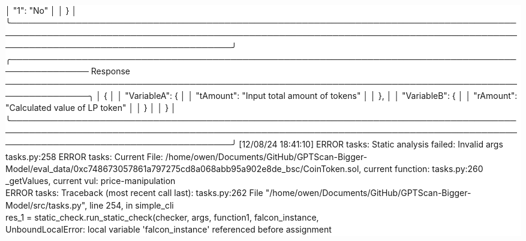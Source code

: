│     "1": "No"                                                                                                                                                                                                   │
│ }                                                                                                                                                                                                               │
╰─────────────────────────────────────────────────────────────────────────────────────────────────────────────────────────────────────────────────────────────────────────────────────────────────────────────────╯
╭─────────────────────────────────────────────────────────────────────────────────────────────────── Response ────────────────────────────────────────────────────────────────────────────────────────────────────╮
│ {                                                                                                                                                                                                               │
│     "VariableA": {                                                                                                                                                                                              │
│         "tAmount": "Input total amount of tokens"                                                                                                                                                               │
│     },                                                                                                                                                                                                          │
│     "VariableB": {                                                                                                                                                                                              │
│         "rAmount": "Calculated value of LP token"                                                                                                                                                               │
│     }                                                                                                                                                                                                           │
│ }                                                                                                                                                                                                               │
╰─────────────────────────────────────────────────────────────────────────────────────────────────────────────────────────────────────────────────────────────────────────────────────────────────────────────────╯
[12/08/24 18:41:10] ERROR    tasks: Static analysis failed: Invalid args                                                                                                                               tasks.py:258
                    ERROR    tasks: Current File: /home/owen/Documents/GitHub/GPTScan-Bigger-Model/eval_data/0xc748673057861a797275cd8a068abb95a902e8de_bsc/CoinToken.sol, current function:           tasks.py:260
                             _getValues, current vul: price-manipulation                                                                                                                                           
                    ERROR    tasks: Traceback (most recent call last):                                                                                                                                 tasks.py:262
                               File "/home/owen/Documents/GitHub/GPTScan-Bigger-Model/src/tasks.py", line 254, in simple_cli                                                                                       
                                 res_1 = static_check.run_static_check(checker, args, function1, falcon_instance,                                                                                                  
                             UnboundLocalError: local variable 'falcon_instance' referenced before assignment                                                                                                      
                                                                                                                                                                                                                   